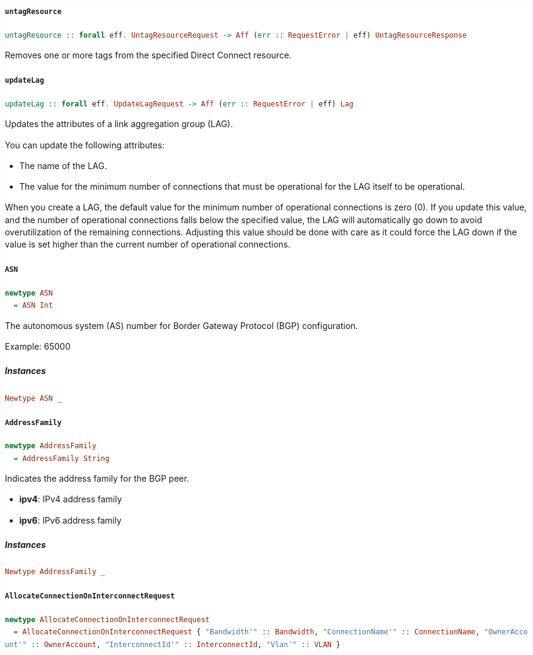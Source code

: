 #### `untagResource`

``` purescript
untagResource :: forall eff. UntagResourceRequest -> Aff (err :: RequestError | eff) UntagResourceResponse
```

<p>Removes one or more tags from the specified Direct Connect resource.</p>

#### `updateLag`

``` purescript
updateLag :: forall eff. UpdateLagRequest -> Aff (err :: RequestError | eff) Lag
```

<p>Updates the attributes of a link aggregation group (LAG). </p> <p>You can update the following attributes: </p> <ul> <li> <p>The name of the LAG.</p> </li> <li> <p>The value for the minimum number of connections that must be operational for the LAG itself to be operational. </p> </li> </ul> <p>When you create a LAG, the default value for the minimum number of operational connections is zero (0). If you update this value, and the number of operational connections falls below the specified value, the LAG will automatically go down to avoid overutilization of the remaining connections. Adjusting this value should be done with care as it could force the LAG down if the value is set higher than the current number of operational connections.</p>

#### `ASN`

``` purescript
newtype ASN
  = ASN Int
```

<p>The autonomous system (AS) number for Border Gateway Protocol (BGP) configuration.</p> <p>Example: 65000</p>

##### Instances
``` purescript
Newtype ASN _
```

#### `AddressFamily`

``` purescript
newtype AddressFamily
  = AddressFamily String
```

<p>Indicates the address family for the BGP peer.</p> <ul> <li> <p> <b>ipv4</b>: IPv4 address family</p> </li> <li> <p> <b>ipv6</b>: IPv6 address family</p> </li> </ul>

##### Instances
``` purescript
Newtype AddressFamily _
```

#### `AllocateConnectionOnInterconnectRequest`

``` purescript
newtype AllocateConnectionOnInterconnectRequest
  = AllocateConnectionOnInterconnectRequest { "Bandwidth'" :: Bandwidth, "ConnectionName'" :: ConnectionName, "OwnerAccount'" :: OwnerAccount, "InterconnectId'" :: InterconnectId, "Vlan'" :: VLAN }
```
